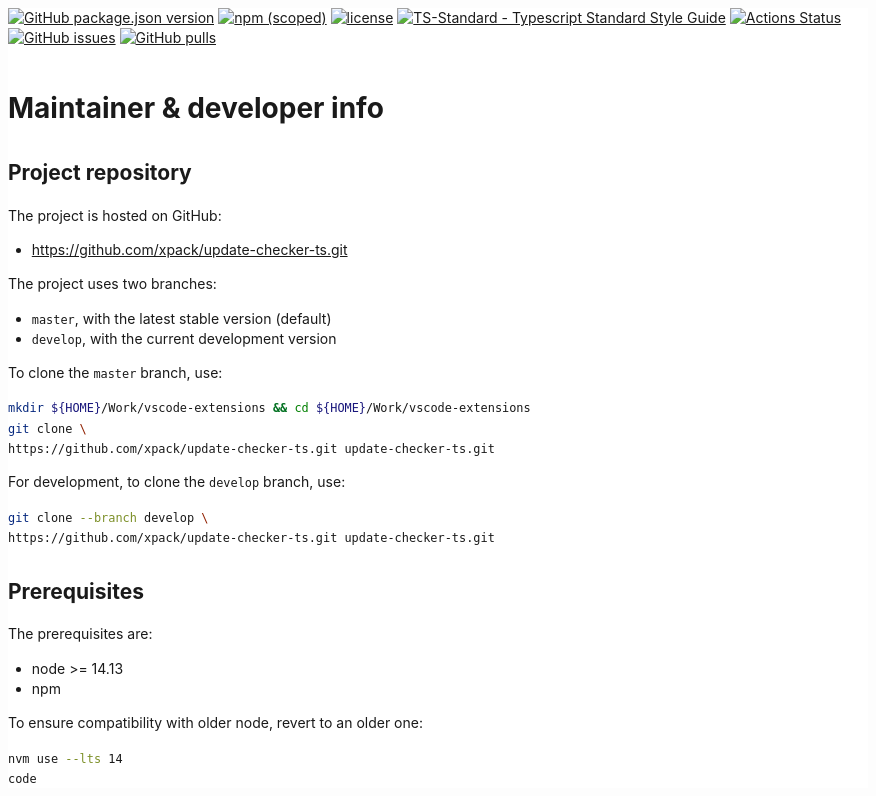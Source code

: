 [![GitHub package.json version](https://img.shields.io/github/package-json/v/xpack/update-checker-ts)](https://github.com/xpack/update-checker-ts/blob/mater/package.json)
[![npm (scoped)](https://img.shields.io/npm/v/@xpack/update-checker.svg)](https://www.npmjs.com/package/@xpack/update-checker/)
[![license](https://img.shields.io/github/license/xpack/update-checker-ts.svg)](https://github.com/xpack/update-checker-ts/blob/xpack/LICENSE)
[![TS-Standard - Typescript Standard Style Guide](https://badgen.net/badge/code%20style/ts-standard/blue?icon=typescript)](https://github.com/standard/ts-standard/)
[![Actions Status](https://github.com/xpack/update-checker-ts/workflows/CI%20on%20Push/badge.svg)](https://github.com/xpack/update-checker-ts/actions/)
[![GitHub issues](https://img.shields.io/github/issues/xpack/update-checker-ts.svg)](https://github.com/xpack/update-checker-ts/issues/)
[![GitHub pulls](https://img.shields.io/github/issues-pr/xpack/update-checker-ts.svg)](https://github.com/xpack/update-checker-ts/pulls/)

# Maintainer & developer info

## Project repository

The project is hosted on GitHub:

- <https://github.com/xpack/update-checker-ts.git>

The project uses two branches:

- `master`, with the latest stable version (default)
- `develop`, with the current development version

To clone the `master` branch, use:

```sh
mkdir ${HOME}/Work/vscode-extensions && cd ${HOME}/Work/vscode-extensions
git clone \
https://github.com/xpack/update-checker-ts.git update-checker-ts.git
```

For development, to clone the `develop` branch, use:

```sh
git clone --branch develop \
https://github.com/xpack/update-checker-ts.git update-checker-ts.git
```

## Prerequisites

The prerequisites are:

- node >= 14.13
- npm

To ensure compatibility with older node, revert to an older one:

```sh
nvm use --lts 14
code
```
